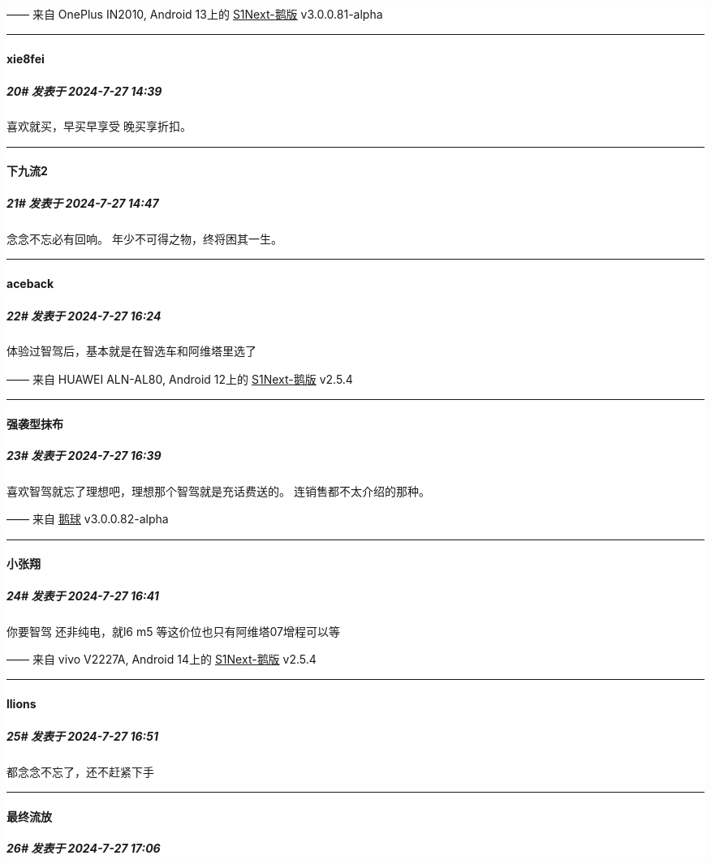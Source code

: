 —— 来自 OnePlus IN2010, Android 13上的 [S1Next-鹅版](https://github.com/ykrank/S1-Next/releases) v3.0.0.81-alpha

*****

####  xie8fei  
##### 20#       发表于 2024-7-27 14:39

喜欢就买，早买早享受 晚买享折扣。

*****

####  下九流2  
##### 21#       发表于 2024-7-27 14:47

念念不忘必有回响。
年少不可得之物，终将困其一生。

*****

####  aceback  
##### 22#       发表于 2024-7-27 16:24

体验过智驾后，基本就是在智选车和阿维塔里选了

—— 来自 HUAWEI ALN-AL80, Android 12上的 [S1Next-鹅版](https://github.com/ykrank/S1-Next/releases) v2.5.4

*****

####  强袭型抹布  
##### 23#       发表于 2024-7-27 16:39

喜欢智驾就忘了理想吧，理想那个智驾就是充话费送的。
连销售都不太介绍的那种。

—— 来自 [鹅球](https://www.pgyer.com/xfPejhuq) v3.0.0.82-alpha

*****

####  小张翔  
##### 24#       发表于 2024-7-27 16:41

你要智驾 还非纯电，就l6 m5 等这价位也只有阿维塔07增程可以等

—— 来自 vivo V2227A, Android 14上的 [S1Next-鹅版](https://github.com/ykrank/S1-Next/releases) v2.5.4

*****

####  llions  
##### 25#       发表于 2024-7-27 16:51

都念念不忘了，还不赶紧下手

*****

####  最终流放  
##### 26#       发表于 2024-7-27 17:06
